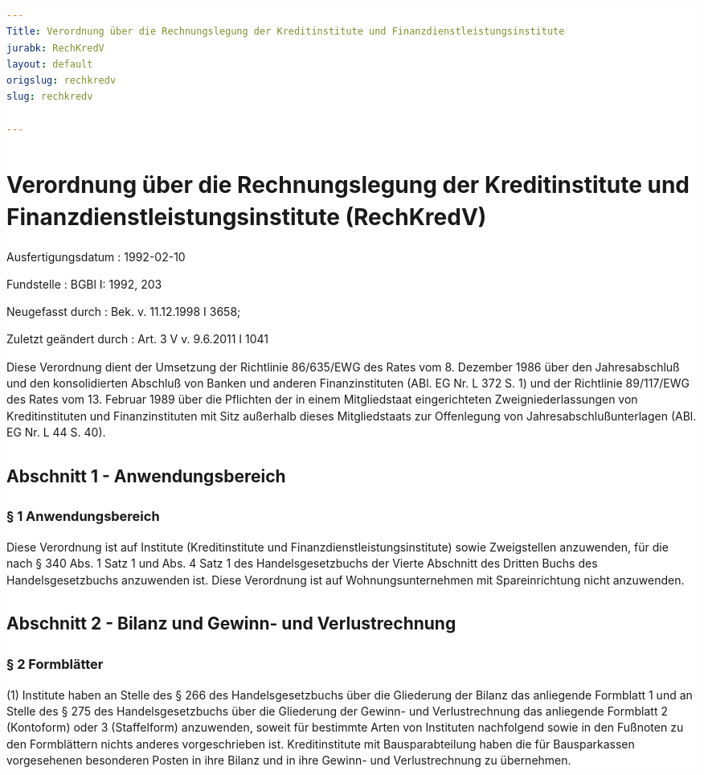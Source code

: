 ```yaml
---
Title: Verordnung über die Rechnungslegung der Kreditinstitute und Finanzdienstleistungsinstitute
jurabk: RechKredV
layout: default
origslug: rechkredv
slug: rechkredv

---
```


# Verordnung über die Rechnungslegung der Kreditinstitute und Finanzdienstleistungsinstitute (RechKredV)

Ausfertigungsdatum
:   1992-02-10

Fundstelle
:   BGBl I: 1992, 203

Neugefasst durch
:   Bek. v. 11.12.1998 I 3658;

Zuletzt geändert durch
:   Art. 3 V v. 9.6.2011 I 1041

Diese Verordnung dient der Umsetzung der Richtlinie 86/635/EWG des
Rates vom 8. Dezember 1986 über den Jahresabschluß und den
konsolidierten Abschluß von Banken und anderen Finanzinstituten (ABl.
EG Nr. L 372 S. 1) und der Richtlinie 89/117/EWG des Rates vom 13.
Februar 1989 über die Pflichten der in einem Mitgliedstaat
eingerichteten Zweigniederlassungen von Kreditinstituten und
Finanzinstituten mit Sitz außerhalb dieses Mitgliedstaats zur
Offenlegung von Jahresabschlußunterlagen (ABl. EG Nr. L 44 S. 40).

## Abschnitt 1 - Anwendungsbereich

### § 1 Anwendungsbereich

Diese Verordnung ist auf Institute (Kreditinstitute und
Finanzdienstleistungsinstitute) sowie Zweigstellen anzuwenden, für die
nach § 340 Abs. 1 Satz 1 und Abs. 4 Satz 1 des Handelsgesetzbuchs der
Vierte Abschnitt des Dritten Buchs des Handelsgesetzbuchs anzuwenden
ist. Diese Verordnung ist auf Wohnungsunternehmen mit Spareinrichtung
nicht anzuwenden.

## Abschnitt 2 - Bilanz und Gewinn- und Verlustrechnung

### § 2 Formblätter

(1) Institute haben an Stelle des § 266 des Handelsgesetzbuchs über
die Gliederung der Bilanz das anliegende Formblatt 1 und an Stelle des
§ 275 des Handelsgesetzbuchs über die Gliederung der Gewinn- und
Verlustrechnung das anliegende Formblatt 2 (Kontoform) oder 3
(Staffelform) anzuwenden, soweit für bestimmte Arten von Instituten
nachfolgend sowie in den Fußnoten zu den Formblättern nichts anderes
vorgeschrieben ist. Kreditinstitute mit Bausparabteilung haben die für
Bausparkassen vorgesehenen besonderen Posten in ihre Bilanz und in
ihre Gewinn- und Verlustrechnung zu übernehmen.
